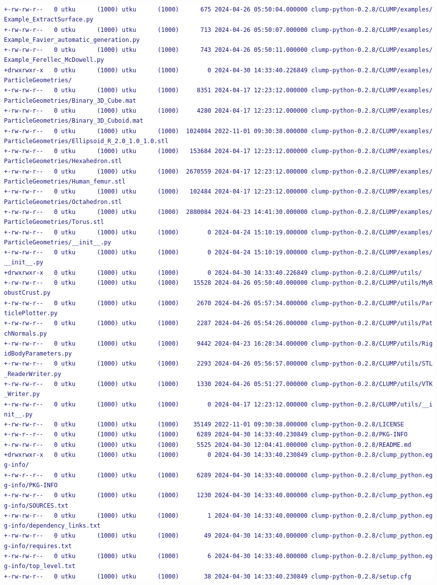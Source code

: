 ```diff
+-rw-rw-r--   0 utku      (1000) utku      (1000)      675 2024-04-26 05:50:04.000000 clump-python-0.2.8/CLUMP/examples/Example_ExtractSurface.py
+-rw-rw-r--   0 utku      (1000) utku      (1000)      713 2024-04-26 05:50:07.000000 clump-python-0.2.8/CLUMP/examples/Example_Favier_automatic_generation.py
+-rw-rw-r--   0 utku      (1000) utku      (1000)      743 2024-04-26 05:50:11.000000 clump-python-0.2.8/CLUMP/examples/Example_Ferellec_McDowell.py
+drwxrwxr-x   0 utku      (1000) utku      (1000)        0 2024-04-30 14:33:40.226849 clump-python-0.2.8/CLUMP/examples/ParticleGeometries/
+-rw-rw-r--   0 utku      (1000) utku      (1000)     8351 2024-04-17 12:23:12.000000 clump-python-0.2.8/CLUMP/examples/ParticleGeometries/Binary_3D_Cube.mat
+-rw-rw-r--   0 utku      (1000) utku      (1000)     4280 2024-04-17 12:23:12.000000 clump-python-0.2.8/CLUMP/examples/ParticleGeometries/Binary_3D_Cuboid.mat
+-rw-rw-r--   0 utku      (1000) utku      (1000)  1024084 2022-11-01 09:30:38.000000 clump-python-0.2.8/CLUMP/examples/ParticleGeometries/Ellipsoid_R_2.0_1.0_1.0.stl
+-rw-rw-r--   0 utku      (1000) utku      (1000)   153684 2024-04-17 12:23:12.000000 clump-python-0.2.8/CLUMP/examples/ParticleGeometries/Hexahedron.stl
+-rw-rw-r--   0 utku      (1000) utku      (1000)  2670559 2024-04-17 12:23:12.000000 clump-python-0.2.8/CLUMP/examples/ParticleGeometries/Human_femur.stl
+-rw-rw-r--   0 utku      (1000) utku      (1000)   102484 2024-04-17 12:23:12.000000 clump-python-0.2.8/CLUMP/examples/ParticleGeometries/Octahedron.stl
+-rw-rw-r--   0 utku      (1000) utku      (1000)  2880084 2024-04-23 14:41:30.000000 clump-python-0.2.8/CLUMP/examples/ParticleGeometries/Torus.stl
+-rw-rw-r--   0 utku      (1000) utku      (1000)        0 2024-04-24 15:10:19.000000 clump-python-0.2.8/CLUMP/examples/ParticleGeometries/__init__.py
+-rw-rw-r--   0 utku      (1000) utku      (1000)        0 2024-04-24 15:10:19.000000 clump-python-0.2.8/CLUMP/examples/__init__.py
+drwxrwxr-x   0 utku      (1000) utku      (1000)        0 2024-04-30 14:33:40.226849 clump-python-0.2.8/CLUMP/utils/
+-rw-rw-r--   0 utku      (1000) utku      (1000)    15528 2024-04-26 05:50:40.000000 clump-python-0.2.8/CLUMP/utils/MyRobustCrust.py
+-rw-rw-r--   0 utku      (1000) utku      (1000)     2670 2024-04-26 05:57:34.000000 clump-python-0.2.8/CLUMP/utils/ParticlePlotter.py
+-rw-rw-r--   0 utku      (1000) utku      (1000)     2287 2024-04-26 05:54:26.000000 clump-python-0.2.8/CLUMP/utils/PatchNormals.py
+-rw-rw-r--   0 utku      (1000) utku      (1000)     9442 2024-04-23 16:28:34.000000 clump-python-0.2.8/CLUMP/utils/RigidBodyParameters.py
+-rw-rw-r--   0 utku      (1000) utku      (1000)     2293 2024-04-26 05:56:57.000000 clump-python-0.2.8/CLUMP/utils/STL_ReaderWriter.py
+-rw-rw-r--   0 utku      (1000) utku      (1000)     1330 2024-04-26 05:51:27.000000 clump-python-0.2.8/CLUMP/utils/VTK_Writer.py
+-rw-rw-r--   0 utku      (1000) utku      (1000)        0 2024-04-17 12:23:12.000000 clump-python-0.2.8/CLUMP/utils/__init__.py
+-rw-rw-r--   0 utku      (1000) utku      (1000)    35149 2022-11-01 09:30:38.000000 clump-python-0.2.8/LICENSE
+-rw-r--r--   0 utku      (1000) utku      (1000)     6289 2024-04-30 14:33:40.230849 clump-python-0.2.8/PKG-INFO
+-rw-rw-r--   0 utku      (1000) utku      (1000)     5525 2024-04-30 12:04:41.000000 clump-python-0.2.8/README.md
+drwxrwxr-x   0 utku      (1000) utku      (1000)        0 2024-04-30 14:33:40.230849 clump-python-0.2.8/clump_python.egg-info/
+-rw-r--r--   0 utku      (1000) utku      (1000)     6289 2024-04-30 14:33:40.000000 clump-python-0.2.8/clump_python.egg-info/PKG-INFO
+-rw-rw-r--   0 utku      (1000) utku      (1000)     1230 2024-04-30 14:33:40.000000 clump-python-0.2.8/clump_python.egg-info/SOURCES.txt
+-rw-rw-r--   0 utku      (1000) utku      (1000)        1 2024-04-30 14:33:40.000000 clump-python-0.2.8/clump_python.egg-info/dependency_links.txt
+-rw-rw-r--   0 utku      (1000) utku      (1000)       49 2024-04-30 14:33:40.000000 clump-python-0.2.8/clump_python.egg-info/requires.txt
+-rw-rw-r--   0 utku      (1000) utku      (1000)        6 2024-04-30 14:33:40.000000 clump-python-0.2.8/clump_python.egg-info/top_level.txt
+-rw-rw-r--   0 utku      (1000) utku      (1000)       38 2024-04-30 14:33:40.230849 clump-python-0.2.8/setup.cfg
```